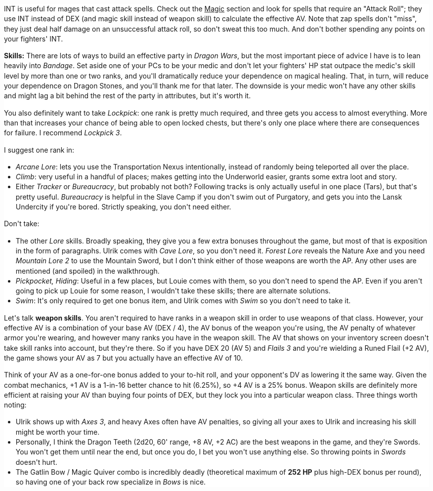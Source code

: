 INT is useful for mages that cast attack spells. Check out the [Magic](#magic) section and look for spells that require an "Attack Roll"; they use INT instead of DEX (and magic skill instead of weapon skill) to calculate the effective AV. Note that zap spells don't "miss", they just deal half damage on an unsuccessful attack roll, so don't sweat this too much. And don't bother spending any points on your fighters' INT.

**Skills:** There are lots of ways to build an effective party in *Dragon Wars*, but the most important piece of advice I have is to lean heavily into *Bandage*. Set aside one of your PCs to be your medic and don't let your fighters' HP stat outpace the medic's skill level by more than one or two ranks, and you'll dramatically reduce your dependence on magical healing. That, in turn, will reduce your dependence on Dragon Stones, and you'll thank me for that later. The downside is your medic won't have any other skills and might lag a bit behind the rest of the party in attributes, but it's worth it.

You also definitely want to take *Lockpick*: one rank is pretty much required, and three gets you access to almost everything. More than that increases your chance of being able to open locked chests, but there's only one place where there are consequences for failure. I recommend *Lockpick 3*.

I suggest one rank in:

- *Arcane Lore*: lets you use the Transportation Nexus intentionally, instead of randomly being teleported all over the place.
- *Climb*: very useful in a handful of places; makes getting into the Underworld easier, grants some extra loot and story.
- Either *Tracker* or *Bureaucracy*, but probably not both? Following tracks is only actually useful in one place (Tars), but that's pretty useful. *Bureaucracy* is helpful in the Slave Camp if you don't swim out of Purgatory, and gets you into the Lansk Undercity if you're bored. Strictly speaking, you don't need either.

Don't take:

- The other *Lore* skills. Broadly speaking, they give you a few extra bonuses throughout the game, but most of that is exposition in the form of paragraphs. Ulrik comes with *Cave Lore*, so you don't need it. *Forest Lore* reveals the Nature Axe and you need *Mountain Lore 2* to use the Mountain Sword, but I don't think either of those weapons are worth the AP. Any other uses are mentioned (and spoiled) in the walkthrough.
- *Pickpocket, Hiding*: Useful in a few places, but Louie comes with them, so you don't need to spend the AP. Even if you aren't going to pick up Louie for some reason, I wouldn't take these skills; there are alternate solutions.
- *Swim*: It's only required to get one bonus item, and Ulrik comes with *Swim* so you don't need to take it.

Let's talk **weapon skills**. You aren't required to have ranks in a weapon skill in order to use weapons of that class. However, your effective AV is a combination of your base AV (DEX / 4), the AV bonus of the weapon you're using, the AV penalty of whatever armor you're wearing, and however many ranks you have in the weapon skill. The AV that shows on your inventory screen doesn't take skill ranks into account, but they're there. So if you have DEX 20 (AV 5) and *Flails 3* and you're wielding a Runed Flail (+2 AV), the game shows your AV as 7 but you actually have an effective AV of 10.

Think of your AV as a one-for-one bonus added to your to-hit roll, and your opponent's DV as lowering it the same way. Given the combat mechanics, +1 AV is a 1-in-16 better chance to hit (6.25%), so +4 AV is a 25% bonus. Weapon skills are definitely more efficient at raising your AV than buying four points of DEX, but they lock you into a particular weapon class. Three things worth noting:

- Ulrik shows up with *Axes 3*, and heavy Axes often have AV penalties, so giving all your axes to Ulrik and increasing his skill might be worth your time.
- Personally, I think the Dragon Teeth (2d20, 60' range, +8 AV, +2 AC) are the best weapons in the game, and they're Swords. You won't get them until near the end, but once you do, I bet you won't use anything else. So throwing points in *Swords* doesn't hurt.
- The Gatlin Bow / Magic Quiver combo is incredibly deadly (theoretical maximum of **252 HP** plus high-DEX bonus per round), so having one of your back row specialize in *Bows* is nice.
